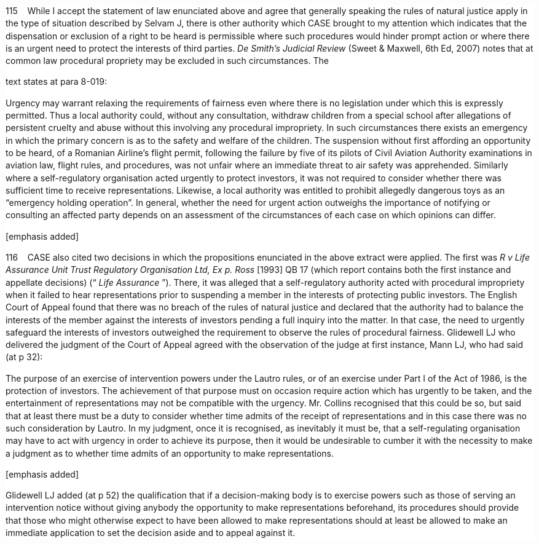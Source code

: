 115    While I accept the statement of law enunciated above and agree that generally speaking the rules of natural justice apply in the type of situation described by Selvam J, there is other authority which CASE brought to my attention which indicates that the dispensation or exclusion of a right to be heard is permissible where such procedures would hinder prompt action or where there is an urgent need to protect the interests of third parties. _De Smith’s Judicial Review_ (Sweet & Maxwell, 6th Ed, 2007) notes that at common law procedural propriety may be excluded in such circumstances. The 


text states at para 8-019: 

 Urgency may warrant relaxing the requirements of fairness even where there is no legislation under which this is expressly permitted. Thus a local authority could, without any consultation, withdraw children from a special school after allegations of persistent cruelty and abuse without this involving any procedural impropriety. In such circumstances there exists an emergency in which the primary concern is as to the safety and welfare of the children. The suspension without first affording an opportunity to be heard, of a Romanian Airline’s flight permit, following the failure by five of its pilots of Civil Aviation Authority examinations in aviation law, flight rules, and procedures, was not unfair where an immediate threat to air safety was apprehended. Similarly where a self-regulatory organisation acted urgently to protect investors, it was not required to consider whether there was sufficient time to receive representations. Likewise, a local authority was entitled to prohibit allegedly dangerous toys as an “emergency holding operation”. In general, whether the need for urgent action outweighs the importance of notifying or consulting an affected party depends on an assessment of the circumstances of each case on which opinions can differ. 

 [emphasis added] 

116    CASE also cited two decisions in which the propositions enunciated in the above extract were applied. The first was _R v Life Assurance Unit Trust Regulatory Organisation Ltd, Ex p. Ross_ [1993] QB 17 (which report contains both the first instance and appellate decisions) (“ _Life Assurance_ ”). There, it was alleged that a self-regulatory authority acted with procedural impropriety when it failed to hear representations prior to suspending a member in the interests of protecting public investors. The English Court of Appeal found that there was no breach of the rules of natural justice and declared that the authority had to balance the interests of the member against the interests of investors pending a full inquiry into the matter. In that case, the need to urgently safeguard the interests of investors outweighed the requirement to observe the rules of procedural fairness. Glidewell LJ who delivered the judgment of the Court of Appeal agreed with the observation of the judge at first instance, Mann LJ, who had said (at p 32): 

 The purpose of an exercise of intervention powers under the Lautro rules, or of an exercise under Part I of the Act of 1986, is the protection of investors. The achievement of that purpose must on occasion require action which has urgently to be taken, and the entertainment of representations may not be compatible with the urgency. Mr. Collins recognised that this could be so, but said that at least there must be a duty to consider whether time admits of the receipt of representations and in this case there was no such consideration by Lautro. In my judgment, once it is recognised, as inevitably it must be, that a self-regulating organisation may have to act with urgency in order to achieve its purpose, then it would be undesirable to cumber it with the necessity to make a judgment as to whether time admits of an opportunity to make representations. 

 [emphasis added] 

Glidewell LJ added (at p 52) the qualification that if a decision-making body is to exercise powers such as those of serving an intervention notice without giving anybody the opportunity to make representations beforehand, its procedures should provide that those who might otherwise expect to have been allowed to make representations should at least be allowed to make an immediate application to set the decision aside and to appeal against it. 
